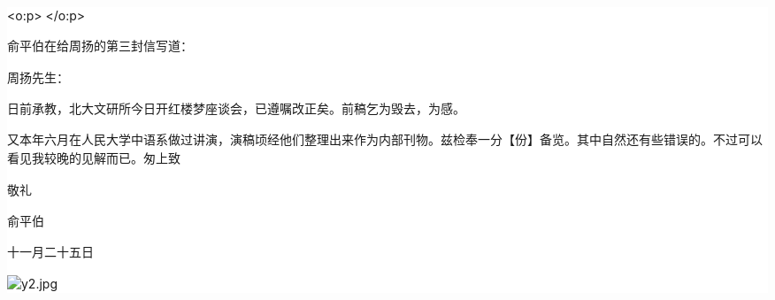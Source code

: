   <o:p>
  </o:p>
 </p>
 <p class="MsoNormal">
  <span lang="ZH-CN" style='font-family:宋体;mso-ascii-font-family:
"Times New Roman"'>
   俞平伯在给周扬的第三封信写道：
  </span>
  <o:p>
  </o:p>
 </p>
 <p class="MsoNormal">
  <span lang="ZH-CN" style='font-family:宋体;mso-ascii-font-family:
"Times New Roman"'>
   周扬先生：
  </span>
  <o:p>
  </o:p>
 </p>
 <p class="MsoNormal">
  <span lang="ZH-CN" style='font-family:宋体;mso-ascii-font-family:
"Times New Roman"'>
   日前承教，北大文研所今日开红楼梦座谈会，已遵嘱改正矣。前稿乞为毁去，为感。
  </span>
  <o:p>
  </o:p>
 </p>
 <p class="MsoNormal">
  <span lang="ZH-CN" style='font-family:宋体;mso-ascii-font-family:
"Times New Roman"'>
   又本年六月在人民大学中语系做过讲演，演稿顷经他们整理出来作为内部刊物。兹检奉一分【份】备览。其中自然还有些错误的。不过可以看见我较晚的见解而已。匆上致
  </span>
  <o:p>
  </o:p>
 </p>
 <p class="MsoNormal">
  <span lang="ZH-CN" style='font-family:宋体;mso-ascii-font-family:
"Times New Roman"'>
   敬礼
  </span>
  <o:p>
  </o:p>
 </p>
 <p class="MsoNormal">
  <span lang="ZH-CN" style='font-family:宋体;mso-ascii-font-family:
"Times New Roman"'>
   俞平伯
  </span>
  <o:p>
  </o:p>
 </p>
 <p class="MsoNormal">
  <span lang="ZH-CN" style='font-family:宋体;mso-ascii-font-family:
"Times New Roman"'>
   十一月二十五日
  </span>
  <o:p>
  </o:p>
 </p>
 <p class="MsoNormal">
  <img alt="y2.jpg" border="0" height="447" src="http://mjlsh.usc.cuhk.edu.hk/medias/contents/2994/y2.jpg" width="245"/>
  <o:p>
  </o:p>